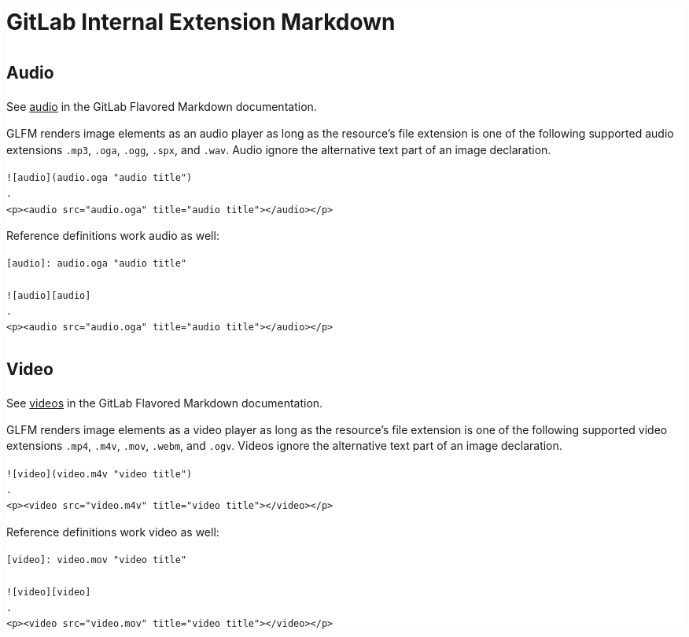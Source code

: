 
# GitLab Internal Extension Markdown

## Audio

See
[audio](https://docs.gitlab.com/ee/user/markdown.html#audio) in the GitLab Flavored Markdown documentation.

GLFM renders image elements as an audio player as long as the resource’s file extension is
one of the following supported audio extensions `.mp3`, `.oga`, `.ogg`, `.spx`, and `.wav`.
Audio ignore the alternative text part of an image declaration.

```````````````````````````````` example gitlab
![audio](audio.oga "audio title")
.
<p><audio src="audio.oga" title="audio title"></audio></p>
````````````````````````````````

Reference definitions work audio as well:

```````````````````````````````` example gitlab
[audio]: audio.oga "audio title"

![audio][audio]
.
<p><audio src="audio.oga" title="audio title"></audio></p>
````````````````````````````````

## Video

See
[videos](https://docs.gitlab.com/ee/user/markdown.html#videos) in the GitLab Flavored Markdown documentation.

GLFM renders image elements as a video player as long as the resource’s file extension is
one of the following supported video extensions  `.mp4`, `.m4v`, `.mov`, `.webm`, and `.ogv`.
Videos ignore the alternative text part of an image declaration.


```````````````````````````````` example gitlab
![video](video.m4v "video title")
.
<p><video src="video.m4v" title="video title"></video></p>
````````````````````````````````

Reference definitions work video as well:

```````````````````````````````` example gitlab
[video]: video.mov "video title"

![video][video]
.
<p><video src="video.mov" title="video title"></video></p>
````````````````````````````````


[^1]: This is the text inside a footnote.
[^footnote]: This is another footnote.
[^fortytwo]: footnote text
[^other-note]:       no code block here (spaces are stripped away)
[^1]: Some *bolded* footnote definition.
[^unused]: This is unused.
[^a-footnote]: This footnote definition should have three backrefs.
[^"><script>alert(1)</script>]: pwned